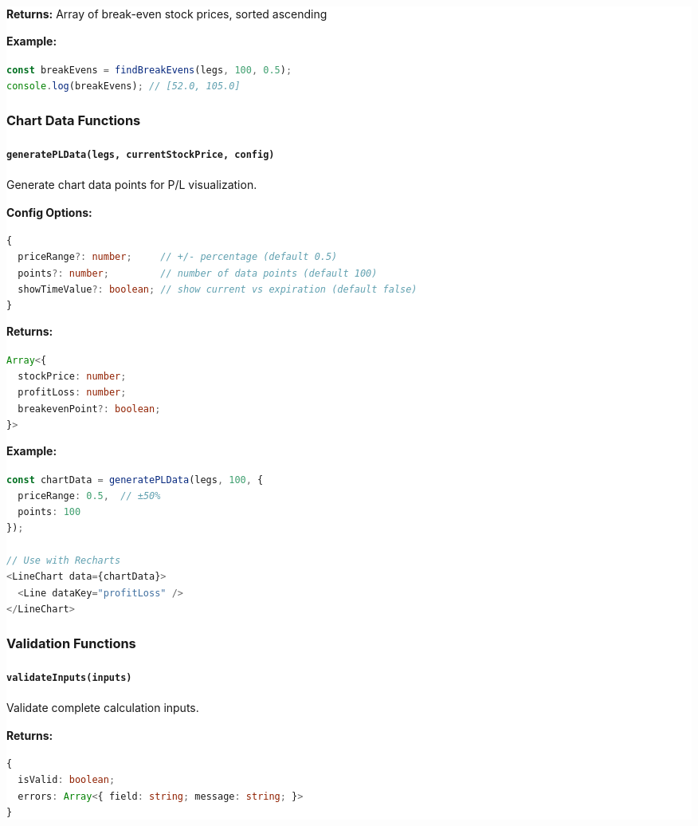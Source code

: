 **Returns:** Array of break-even stock prices, sorted ascending

**Example:**
```typescript
const breakEvens = findBreakEvens(legs, 100, 0.5);
console.log(breakEvens); // [52.0, 105.0]
```

### Chart Data Functions

#### `generatePLData(legs, currentStockPrice, config)`
Generate chart data points for P/L visualization.

**Config Options:**
```typescript
{
  priceRange?: number;     // +/- percentage (default 0.5)
  points?: number;         // number of data points (default 100)
  showTimeValue?: boolean; // show current vs expiration (default false)
}
```

**Returns:**
```typescript
Array<{
  stockPrice: number;
  profitLoss: number;
  breakevenPoint?: boolean;
}>
```

**Example:**
```typescript
const chartData = generatePLData(legs, 100, {
  priceRange: 0.5,  // ±50%
  points: 100
});

// Use with Recharts
<LineChart data={chartData}>
  <Line dataKey="profitLoss" />
</LineChart>
```

### Validation Functions

#### `validateInputs(inputs)`
Validate complete calculation inputs.

**Returns:**
```typescript
{
  isValid: boolean;
  errors: Array<{ field: string; message: string; }>
}
```
